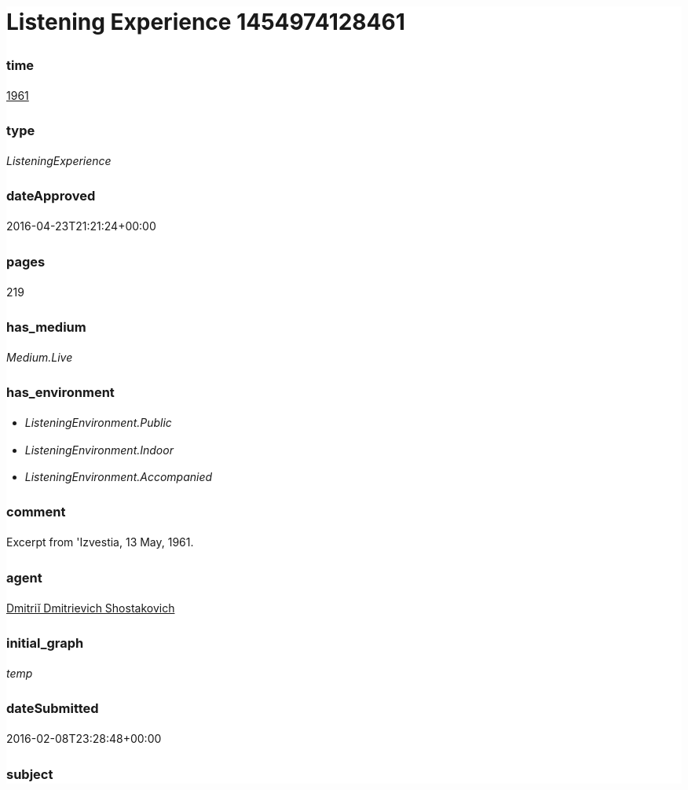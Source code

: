 # Listening Experience 1454974128461

### time


[1961](#1961)

### type


*ListeningExperience*

### dateApproved


2016-04-23T21:21:24+00:00

### pages


219

### has_medium


*Medium.Live*

### has_environment

 - *ListeningEnvironment.Public*

 - *ListeningEnvironment.Indoor*

 - *ListeningEnvironment.Accompanied*

### comment


Excerpt from 'Izvestia, 13 May, 1961. 

### agent


[Dmitriĭ Dmitrievich Shostakovich](#Dmitriĭ-Dmitrievich-Shostakovich)

### initial_graph


*temp*

### dateSubmitted


2016-02-08T23:28:48+00:00

### subject
